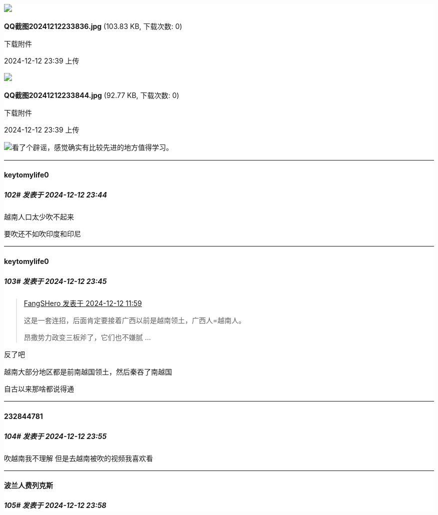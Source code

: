 <img src="https://img.saraba1st.com/forum/202412/12/233924akhkcmcakh936qw7.jpg" referrerpolicy="no-referrer">

<strong>QQ截图20241212233836.jpg</strong> (103.83 KB, 下载次数: 0)

下载附件

2024-12-12 23:39 上传

<img src="https://img.saraba1st.com/forum/202412/12/233924au8g1q1t28y111ff.jpg" referrerpolicy="no-referrer">

<strong>QQ截图20241212233844.jpg</strong> (92.77 KB, 下载次数: 0)

下载附件

2024-12-12 23:39 上传

<img src="https://static.saraba1st.com/image/smiley/face2017/067.png" referrerpolicy="no-referrer">看了个辟谣，感觉确实有比较先进的地方值得学习。


*****

####  keytomylife0  
##### 102#       发表于 2024-12-12 23:44

越南人口太少吹不起来

要吹还不如吹印度和印尼

*****

####  keytomylife0  
##### 103#       发表于 2024-12-12 23:45

<blockquote><a href="httphttps://bbs.saraba1st.com/2b/forum.php?mod=redirect&amp;goto=findpost&amp;pid=66904007&amp;ptid=2210244" target="_blank">FangSHero 发表于 2024-12-12 11:59</a>

这是一套连招，后面肯定要接着广西以前是越南领土，广西人=越南人。

昂撒势力政变三板斧了，它们也不嫌腻 ...</blockquote>
反了吧

越南大部分地区都是前南越国领土，然后秦吞了南越国

自古以来那啥都说得通


*****

####  232844781  
##### 104#       发表于 2024-12-12 23:55

吹越南我不理解 但是去越南被吹的视频我喜欢看


*****

####  波兰人费列克斯  
##### 105#       发表于 2024-12-12 23:58
